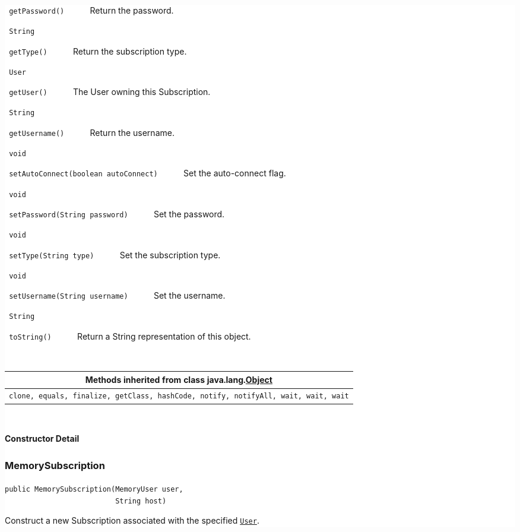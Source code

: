 ` getPassword()`
           Return the password.

` String`

` getType()`
           Return the subscription type.

` User`

` getUser()`
           The User owning this Subscription.

` String`

` getUsername()`
           Return the username.

` void`

` setAutoConnect(boolean autoConnect)`
           Set the auto-connect flag.

` void`

` setPassword(String password)`
           Set the password.

` void`

` setType(String type)`
           Set the subscription type.

` void`

` setUsername(String username)`
           Set the username.

` String`

` toString()`
           Return a String representation of this object.

 <span id="methods_inherited_from_class_java.lang.Object"></span>

| **Methods inherited from class java.lang.[Object](http://java.sun.com/j2se/1.4.2/docs/api/java/lang/Object.html.md?is-external=true "class or interface in java.lang")** |
|-----------------------------------------------------------------------------------------------------------------------------------------------------------------------|
| `clone, equals, finalize, getClass, hashCode, notify, notifyAll, wait, wait, wait`                                                                                    |

 

<span id="constructor_detail"></span>

**Constructor Detail**

### MemorySubscription

    public MemorySubscription(MemoryUser user,
                              String host)

Construct a new Subscription associated with the specified [`User`](../../../../../../org/apache/struts/webapp/example/User.html.md "interface in org.apache.struts.webapp.example").
